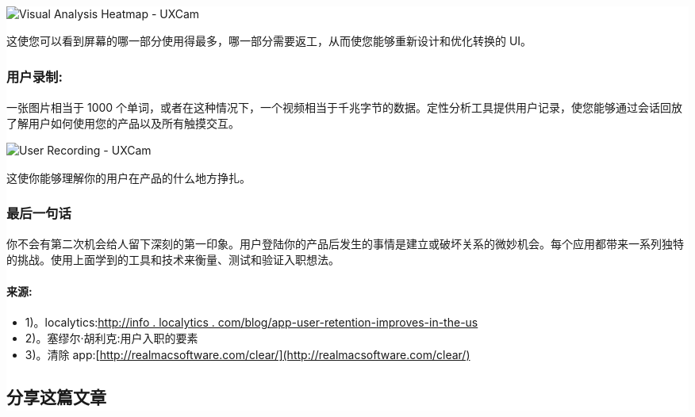 ![Visual Analysis Heatmap - UXCam](../Images/a268af1e86cfb3977110f788d3a3d42d.png)

这使您可以看到屏幕的哪一部分使用得最多，哪一部分需要返工，从而使您能够重新设计和优化转换的 UI。

### 用户录制:

一张图片相当于 1000 个单词，或者在这种情况下，一个视频相当于千兆字节的数据。定性分析工具提供用户记录，使您能够通过会话回放了解用户如何使用您的产品以及所有触摸交互。

![User Recording - UXCam](../Images/079473c13879274982732535767db6f2.png)

这使你能够理解你的用户在产品的什么地方挣扎。

### 最后一句话

你不会有第二次机会给人留下深刻的第一印象。用户登陆你的产品后发生的事情是建立或破坏关系的微妙机会。每个应用都带来一系列独特的挑战。使用上面学到的工具和技术来衡量、测试和验证入职想法。

#### 来源:

*   1)。localytics:[http://info . localytics . com/blog/app-user-retention-improves-in-the-us](http://info.localytics.com/blog/app-user-retention-improves-in-the-us)
*   2)。塞缪尔·胡利克:用户入职的要素
*   3)。清除 app:[http://realmacsoftware.com/clear/](http://realmacsoftware.com/clear/)

## 分享这篇文章
